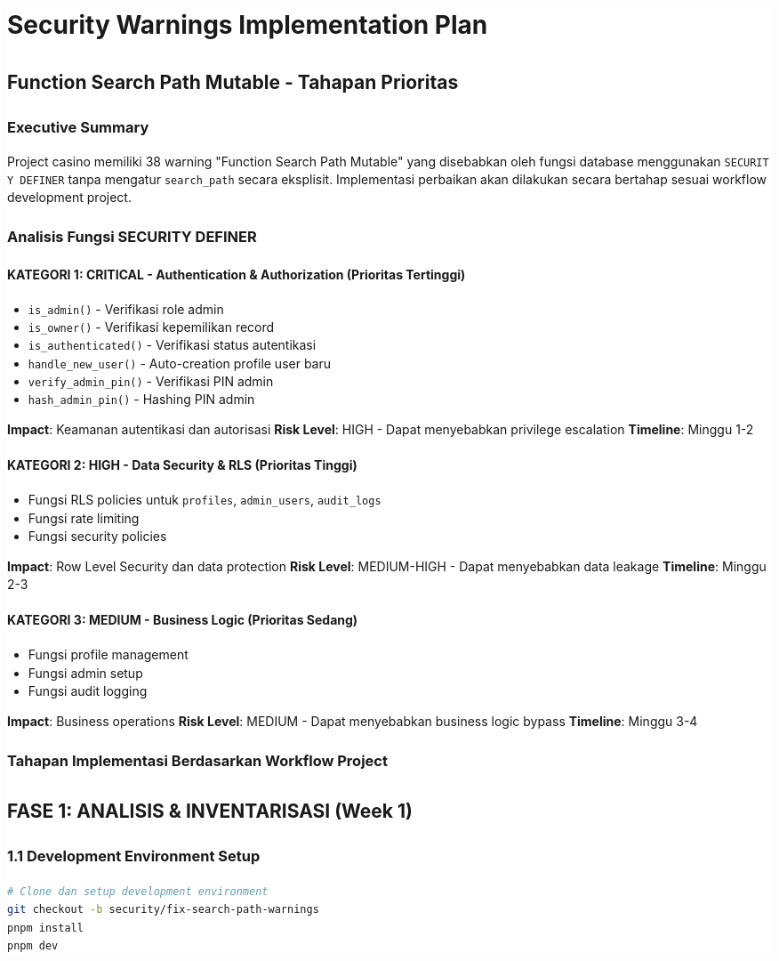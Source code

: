 # Security Warnings Implementation Plan
## Function Search Path Mutable - Tahapan Prioritas

### Executive Summary
Project casino memiliki 38 warning "Function Search Path Mutable" yang disebabkan oleh fungsi database menggunakan `SECURITY DEFINER` tanpa mengatur `search_path` secara eksplisit. Implementasi perbaikan akan dilakukan secara bertahap sesuai workflow development project.

### Analisis Fungsi SECURITY DEFINER

#### **KATEGORI 1: CRITICAL - Authentication & Authorization (Prioritas Tertinggi)**
- `is_admin()` - Verifikasi role admin
- `is_owner()` - Verifikasi kepemilikan record
- `is_authenticated()` - Verifikasi status autentikasi
- `handle_new_user()` - Auto-creation profile user baru
- `verify_admin_pin()` - Verifikasi PIN admin
- `hash_admin_pin()` - Hashing PIN admin

**Impact**: Keamanan autentikasi dan autorisasi
**Risk Level**: HIGH - Dapat menyebabkan privilege escalation
**Timeline**: Minggu 1-2

#### **KATEGORI 2: HIGH - Data Security & RLS (Prioritas Tinggi)**
- Fungsi RLS policies untuk `profiles`, `admin_users`, `audit_logs`
- Fungsi rate limiting
- Fungsi security policies

**Impact**: Row Level Security dan data protection
**Risk Level**: MEDIUM-HIGH - Dapat menyebabkan data leakage
**Timeline**: Minggu 2-3

#### **KATEGORI 3: MEDIUM - Business Logic (Prioritas Sedang)**
- Fungsi profile management
- Fungsi admin setup
- Fungsi audit logging

**Impact**: Business operations
**Risk Level**: MEDIUM - Dapat menyebabkan business logic bypass
**Timeline**: Minggu 3-4

### Tahapan Implementasi Berdasarkan Workflow Project

## **FASE 1: ANALISIS & INVENTARISASI (Week 1)**

### 1.1 Development Environment Setup
```bash
# Clone dan setup development environment
git checkout -b security/fix-search-path-warnings
pnpm install
pnpm dev
```
